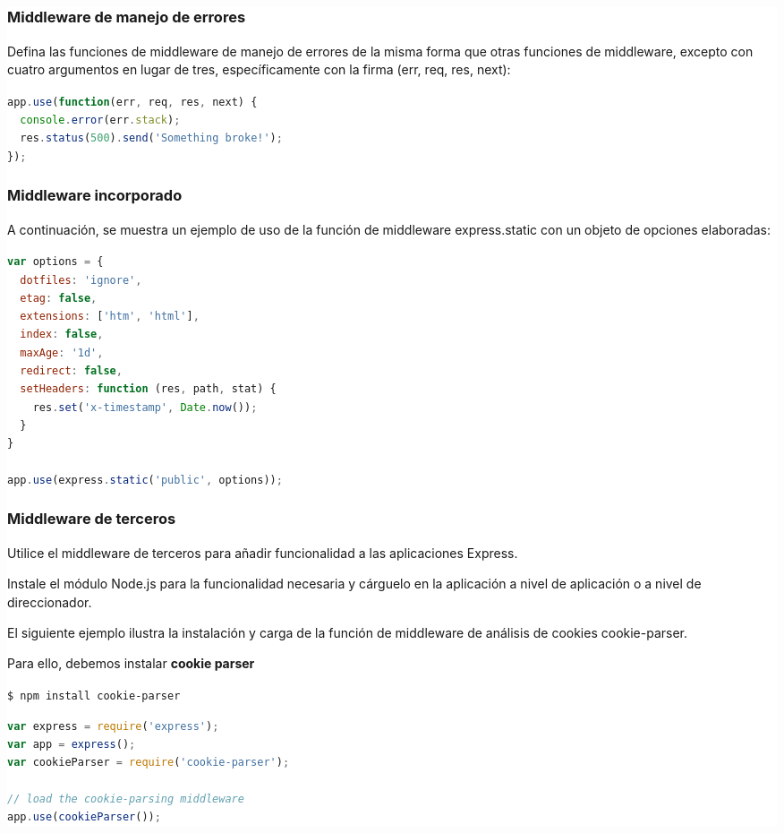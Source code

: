 ### Middleware de manejo de errores
Defina las funciones de middleware de manejo de errores de la misma forma que otras funciones de middleware, excepto con cuatro argumentos en lugar de tres, específicamente con la firma (err, req, res, next):
```javascript
app.use(function(err, req, res, next) {
  console.error(err.stack);
  res.status(500).send('Something broke!');
});
```

### Middleware incorporado

A continuación, se muestra un ejemplo de uso de la función de middleware express.static con un objeto de opciones elaboradas:
```javascript
var options = {
  dotfiles: 'ignore',
  etag: false,
  extensions: ['htm', 'html'],
  index: false,
  maxAge: '1d',
  redirect: false,
  setHeaders: function (res, path, stat) {
    res.set('x-timestamp', Date.now());
  }
}

app.use(express.static('public', options));
```
### Middleware de terceros

Utilice el middleware de terceros para añadir funcionalidad a las aplicaciones Express.

Instale el módulo Node.js para la funcionalidad necesaria y cárguelo en la aplicación a nivel de aplicación o a nivel de direccionador.

El siguiente ejemplo ilustra la instalación y carga de la función de middleware de análisis de cookies cookie-parser.

Para ello, debemos instalar **cookie parser**

```shell
$ npm install cookie-parser
```

```javascript
var express = require('express');
var app = express();
var cookieParser = require('cookie-parser');

// load the cookie-parsing middleware
app.use(cookieParser());
```
